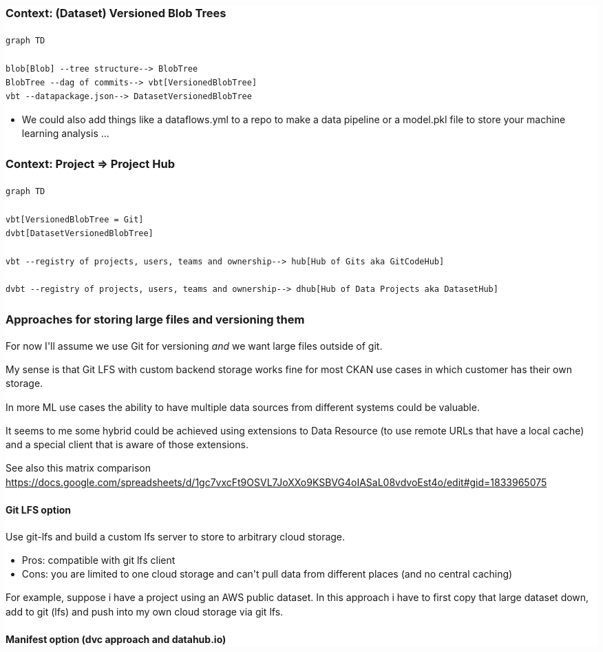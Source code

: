 ### Context: (Dataset) Versioned Blob Trees

```mermaid
graph TD

blob[Blob] --tree structure--> BlobTree
BlobTree --dag of commits--> vbt[VersionedBlobTree]
vbt --datapackage.json--> DatasetVersionedBlobTree
```

* We could also add things like a dataflows.yml to a repo to make a data pipeline or a model.pkl file to store your machine learning analysis ...

### Context: Project => Project Hub

```mermaid
graph TD

vbt[VersionedBlobTree = Git]
dvbt[DatasetVersionedBlobTree]

vbt --registry of projects, users, teams and ownership--> hub[Hub of Gits aka GitCodeHub]

dvbt --registry of projects, users, teams and ownership--> dhub[Hub of Data Projects aka DatasetHub]
```

### Approaches for storing large files and versioning them

For now I'll assume we use Git for versioning *and* we want large files outside of git.

My sense is that Git LFS with custom backend storage works fine for most CKAN use cases in which customer has their own storage.

In more ML use cases the ability to have multiple data sources from different systems could be valuable.

It seems to me some hybrid could be achieved using extensions to Data Resource (to use remote URLs that have a local cache) and a special client that is aware of those extensions.

See also this matrix comparison https://docs.google.com/spreadsheets/d/1gc7vxcFt9OSVL7JoXXo9KSBVG4oIASaL08vdvoEst4o/edit#gid=1833965075

#### Git LFS option

Use git-lfs and build a custom lfs server to store to arbitrary cloud storage.

* Pros: compatible with git lfs client
* Cons: you are limited to one cloud storage and can't pull data from different places (and no central caching)

For example, suppose i have a project using an AWS public dataset. In this approach i have to first copy that large dataset down, add to git (lfs) and push into my own cloud storage via git lfs.

#### Manifest option (dvc approach and datahub.io)
